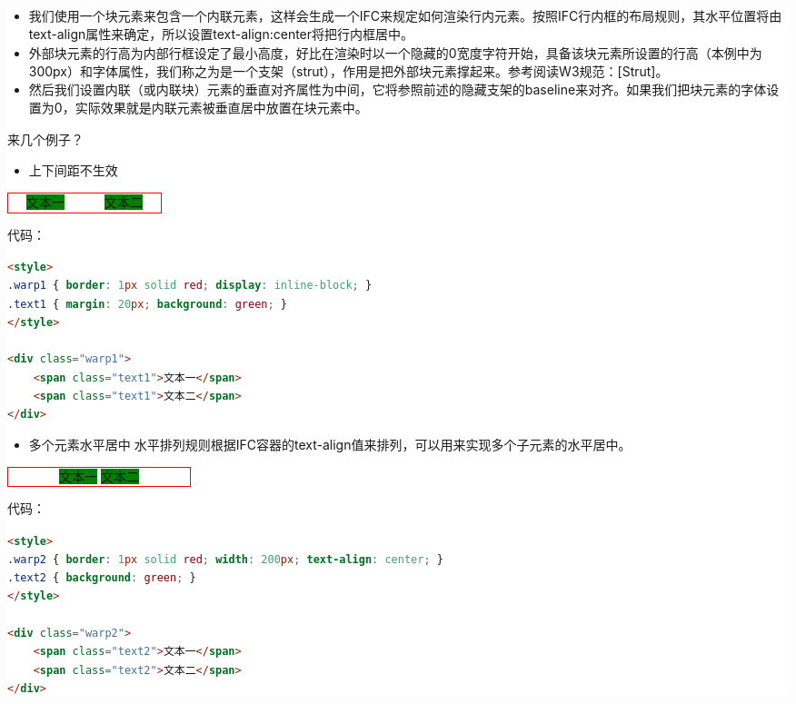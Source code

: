 * 我们使用一个块元素来包含一个内联元素，这样会生成一个IFC来规定如何渲染行内元素。按照IFC行内框的布局规则，其水平位置将由text-align属性来确定，所以设置text-align:center将把行内框居中。
* 外部块元素的行高为内部行框设定了最小高度，好比在渲染时以一个隐藏的0宽度字符开始，具备该块元素所设置的行高（本例中为300px）和字体属性，我们称之为是一个支架（strut），作用是把外部块元素撑起来。参考阅读W3规范：[Strut]。
* 然后我们设置内联（或内联块）元素的垂直对齐属性为中间，它将参照前述的隐藏支架的baseline来对齐。如果我们把块元素的字体设置为0，实际效果就是内联元素被垂直居中放置在块元素中。

来几个例子？

* 上下间距不生效

<style>
.warp1 { border: 1px solid red; display: inline-block; }
.text1 { margin: 20px; background: green; }
</style>

<div class="warp1">
    <span class="text1">文本一</span>
    <span class="text1">文本二</span>
</div>

代码：

~~~html
<style>
.warp1 { border: 1px solid red; display: inline-block; }
.text1 { margin: 20px; background: green; }
</style>

<div class="warp1">
    <span class="text1">文本一</span>
    <span class="text1">文本二</span>
</div>
~~~

* 多个元素水平居中
水平排列规则根据IFC容器的text-align值来排列，可以用来实现多个子元素的水平居中。

<style>
.warp2 { border: 1px solid red; width: 200px; text-align: center; }
.text2 { background: green; }
</style>

<div class="warp2">
    <span class="text2">文本一</span>
    <span class="text2">文本二</span>
</div>

代码：

~~~html
<style>
.warp2 { border: 1px solid red; width: 200px; text-align: center; }
.text2 { background: green; }
</style>

<div class="warp2">
    <span class="text2">文本一</span>
    <span class="text2">文本二</span>
</div>
~~~
